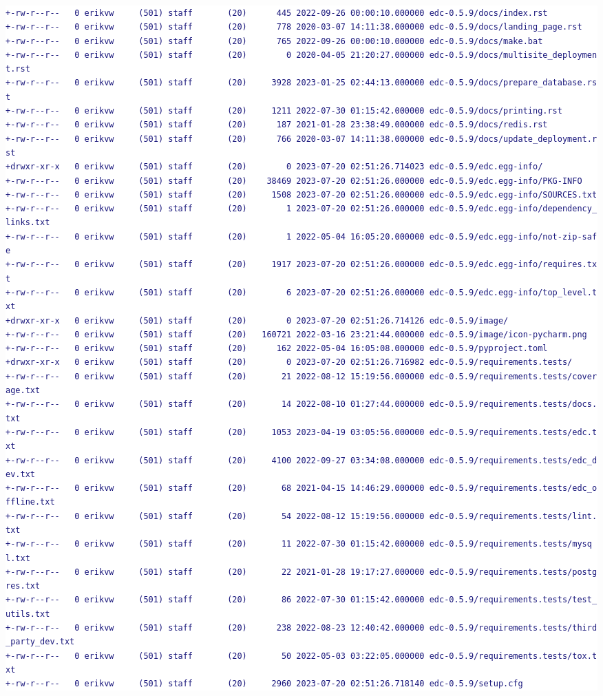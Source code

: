 ```diff
+-rw-r--r--   0 erikvw     (501) staff       (20)      445 2022-09-26 00:00:10.000000 edc-0.5.9/docs/index.rst
+-rw-r--r--   0 erikvw     (501) staff       (20)      778 2020-03-07 14:11:38.000000 edc-0.5.9/docs/landing_page.rst
+-rw-r--r--   0 erikvw     (501) staff       (20)      765 2022-09-26 00:00:10.000000 edc-0.5.9/docs/make.bat
+-rw-r--r--   0 erikvw     (501) staff       (20)        0 2020-04-05 21:20:27.000000 edc-0.5.9/docs/multisite_deployment.rst
+-rw-r--r--   0 erikvw     (501) staff       (20)     3928 2023-01-25 02:44:13.000000 edc-0.5.9/docs/prepare_database.rst
+-rw-r--r--   0 erikvw     (501) staff       (20)     1211 2022-07-30 01:15:42.000000 edc-0.5.9/docs/printing.rst
+-rw-r--r--   0 erikvw     (501) staff       (20)      187 2021-01-28 23:38:49.000000 edc-0.5.9/docs/redis.rst
+-rw-r--r--   0 erikvw     (501) staff       (20)      766 2020-03-07 14:11:38.000000 edc-0.5.9/docs/update_deployment.rst
+drwxr-xr-x   0 erikvw     (501) staff       (20)        0 2023-07-20 02:51:26.714023 edc-0.5.9/edc.egg-info/
+-rw-r--r--   0 erikvw     (501) staff       (20)    38469 2023-07-20 02:51:26.000000 edc-0.5.9/edc.egg-info/PKG-INFO
+-rw-r--r--   0 erikvw     (501) staff       (20)     1508 2023-07-20 02:51:26.000000 edc-0.5.9/edc.egg-info/SOURCES.txt
+-rw-r--r--   0 erikvw     (501) staff       (20)        1 2023-07-20 02:51:26.000000 edc-0.5.9/edc.egg-info/dependency_links.txt
+-rw-r--r--   0 erikvw     (501) staff       (20)        1 2022-05-04 16:05:20.000000 edc-0.5.9/edc.egg-info/not-zip-safe
+-rw-r--r--   0 erikvw     (501) staff       (20)     1917 2023-07-20 02:51:26.000000 edc-0.5.9/edc.egg-info/requires.txt
+-rw-r--r--   0 erikvw     (501) staff       (20)        6 2023-07-20 02:51:26.000000 edc-0.5.9/edc.egg-info/top_level.txt
+drwxr-xr-x   0 erikvw     (501) staff       (20)        0 2023-07-20 02:51:26.714126 edc-0.5.9/image/
+-rw-r--r--   0 erikvw     (501) staff       (20)   160721 2022-03-16 23:21:44.000000 edc-0.5.9/image/icon-pycharm.png
+-rw-r--r--   0 erikvw     (501) staff       (20)      162 2022-05-04 16:05:08.000000 edc-0.5.9/pyproject.toml
+drwxr-xr-x   0 erikvw     (501) staff       (20)        0 2023-07-20 02:51:26.716982 edc-0.5.9/requirements.tests/
+-rw-r--r--   0 erikvw     (501) staff       (20)       21 2022-08-12 15:19:56.000000 edc-0.5.9/requirements.tests/coverage.txt
+-rw-r--r--   0 erikvw     (501) staff       (20)       14 2022-08-10 01:27:44.000000 edc-0.5.9/requirements.tests/docs.txt
+-rw-r--r--   0 erikvw     (501) staff       (20)     1053 2023-04-19 03:05:56.000000 edc-0.5.9/requirements.tests/edc.txt
+-rw-r--r--   0 erikvw     (501) staff       (20)     4100 2022-09-27 03:34:08.000000 edc-0.5.9/requirements.tests/edc_dev.txt
+-rw-r--r--   0 erikvw     (501) staff       (20)       68 2021-04-15 14:46:29.000000 edc-0.5.9/requirements.tests/edc_offline.txt
+-rw-r--r--   0 erikvw     (501) staff       (20)       54 2022-08-12 15:19:56.000000 edc-0.5.9/requirements.tests/lint.txt
+-rw-r--r--   0 erikvw     (501) staff       (20)       11 2022-07-30 01:15:42.000000 edc-0.5.9/requirements.tests/mysql.txt
+-rw-r--r--   0 erikvw     (501) staff       (20)       22 2021-01-28 19:17:27.000000 edc-0.5.9/requirements.tests/postgres.txt
+-rw-r--r--   0 erikvw     (501) staff       (20)       86 2022-07-30 01:15:42.000000 edc-0.5.9/requirements.tests/test_utils.txt
+-rw-r--r--   0 erikvw     (501) staff       (20)      238 2022-08-23 12:40:42.000000 edc-0.5.9/requirements.tests/third_party_dev.txt
+-rw-r--r--   0 erikvw     (501) staff       (20)       50 2022-05-03 03:22:05.000000 edc-0.5.9/requirements.tests/tox.txt
+-rw-r--r--   0 erikvw     (501) staff       (20)     2960 2023-07-20 02:51:26.718140 edc-0.5.9/setup.cfg
```